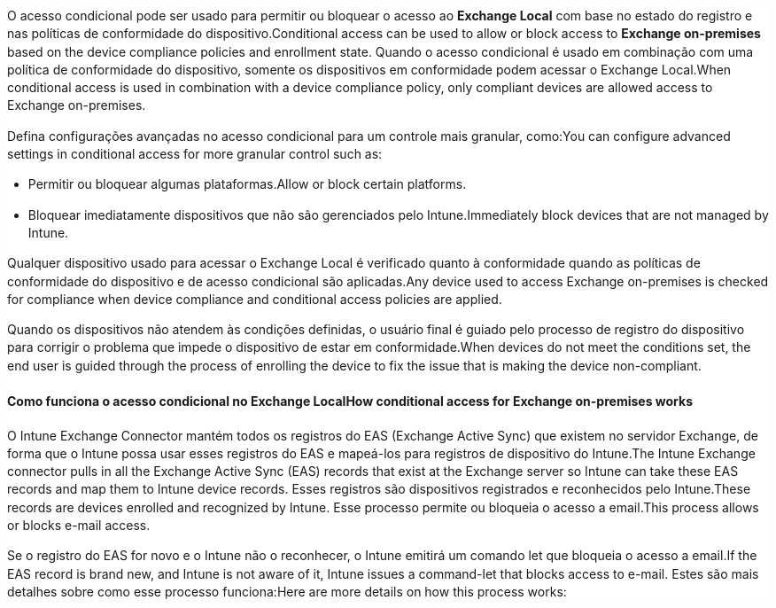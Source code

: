 <span data-ttu-id="3b3f4-116">O acesso condicional pode ser usado para permitir ou bloquear o acesso ao **Exchange Local** com base no estado do registro e nas políticas de conformidade do dispositivo.</span><span class="sxs-lookup"><span data-stu-id="3b3f4-116">Conditional access can be used to allow or block access to **Exchange on-premises** based on the device compliance policies and enrollment state.</span></span> <span data-ttu-id="3b3f4-117">Quando o acesso condicional é usado em combinação com uma política de conformidade do dispositivo, somente os dispositivos em conformidade podem acessar o Exchange Local.</span><span class="sxs-lookup"><span data-stu-id="3b3f4-117">When conditional access is used in combination with a device compliance policy, only compliant devices are allowed access to Exchange on-premises.</span></span>

<span data-ttu-id="3b3f4-118">Defina configurações avançadas no acesso condicional para um controle mais granular, como:</span><span class="sxs-lookup"><span data-stu-id="3b3f4-118">You can configure advanced settings in conditional access for more granular control such as:</span></span>

-   <span data-ttu-id="3b3f4-119">Permitir ou bloquear algumas plataformas.</span><span class="sxs-lookup"><span data-stu-id="3b3f4-119">Allow or block certain platforms.</span></span>

-   <span data-ttu-id="3b3f4-120">Bloquear imediatamente dispositivos que não são gerenciados pelo Intune.</span><span class="sxs-lookup"><span data-stu-id="3b3f4-120">Immediately block devices that are not managed by Intune.</span></span>

<span data-ttu-id="3b3f4-121">Qualquer dispositivo usado para acessar o Exchange Local é verificado quanto à conformidade quando as políticas de conformidade do dispositivo e de acesso condicional são aplicadas.</span><span class="sxs-lookup"><span data-stu-id="3b3f4-121">Any device used to access Exchange on-premises is checked for compliance when device compliance and conditional access policies are applied.</span></span>

<span data-ttu-id="3b3f4-122">Quando os dispositivos não atendem às condições definidas, o usuário final é guiado pelo processo de registro do dispositivo para corrigir o problema que impede o dispositivo de estar em conformidade.</span><span class="sxs-lookup"><span data-stu-id="3b3f4-122">When devices do not meet the conditions set, the end user is guided through the process of enrolling the device to fix the issue that is making the device non-compliant.</span></span>

#### <span data-ttu-id="3b3f4-123">Como funciona o acesso condicional no Exchange Local</span><span class="sxs-lookup"><span data-stu-id="3b3f4-123">How conditional access for Exchange on-premises works</span></span>
<a id="how-conditional-access-for-exchange-on-premises-works" class="xliff"></a>

<span data-ttu-id="3b3f4-124">O Intune Exchange Connector mantém todos os registros do EAS (Exchange Active Sync) que existem no servidor Exchange, de forma que o Intune possa usar esses registros do EAS e mapeá-los para registros de dispositivo do Intune.</span><span class="sxs-lookup"><span data-stu-id="3b3f4-124">The Intune Exchange connector pulls in all the Exchange Active Sync (EAS) records that exist at the Exchange server so Intune can take these EAS records and map them to Intune device records.</span></span> <span data-ttu-id="3b3f4-125">Esses registros são dispositivos registrados e reconhecidos pelo Intune.</span><span class="sxs-lookup"><span data-stu-id="3b3f4-125">These records are devices enrolled and recognized by Intune.</span></span> <span data-ttu-id="3b3f4-126">Esse processo permite ou bloqueia o acesso a email.</span><span class="sxs-lookup"><span data-stu-id="3b3f4-126">This process allows or blocks e-mail access.</span></span>

<span data-ttu-id="3b3f4-127">Se o registro do EAS for novo e o Intune não o reconhecer, o Intune emitirá um comando let que bloqueia o acesso a email.</span><span class="sxs-lookup"><span data-stu-id="3b3f4-127">If the EAS record is brand new, and Intune is not aware of it, Intune issues a command-let that blocks access to e-mail.</span></span> <span data-ttu-id="3b3f4-128">Estes são mais detalhes sobre como esse processo funciona:</span><span class="sxs-lookup"><span data-stu-id="3b3f4-128">Here are more details on how this process works:</span></span>
